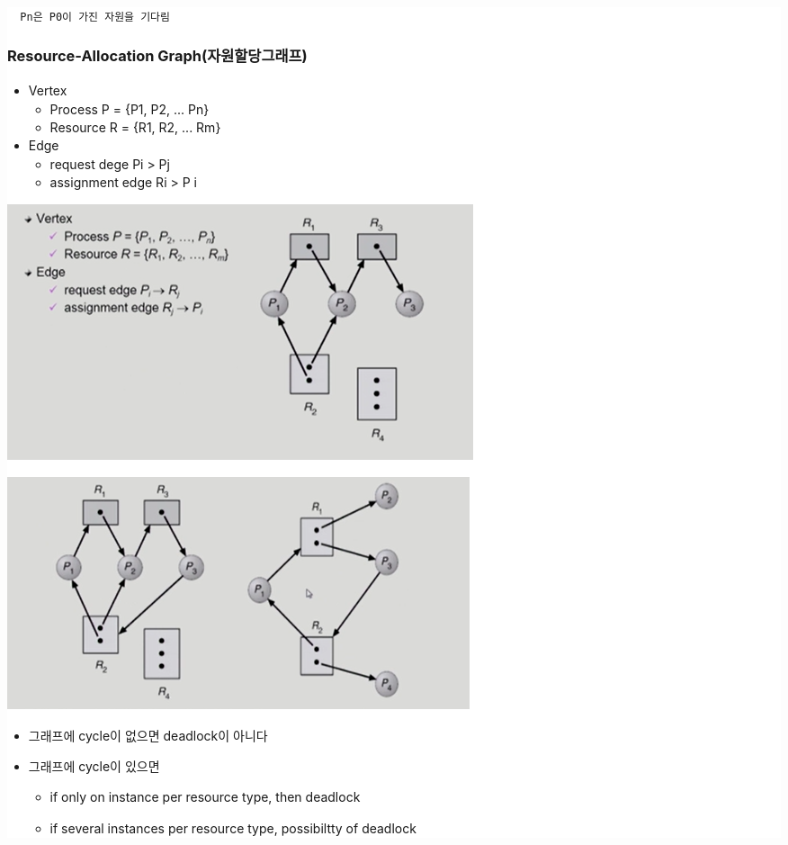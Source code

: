       Pn은 P0이 가진 자원을 기다림



### Resource-Allocation Graph(자원할당그래프)

*  Vertex
   *  Process P = {P1, P2, ... Pn}
   *  Resource R = {R1, R2, ... Rm}
*  Edge
   *  request dege Pi > Pj
   *  assignment edge Ri > P i

![image-20220528161942089](os.assets/image-20220528161942089.png)



![image-20220528162455504](os.assets/image-20220528162455504.png)

*  그래프에 cycle이 없으면 deadlock이 아니다

*  그래프에 cycle이 있으면

   *  if only on instance per resource type, then deadlock

   *  if several instances per resource type, possibiltty of deadlock

      